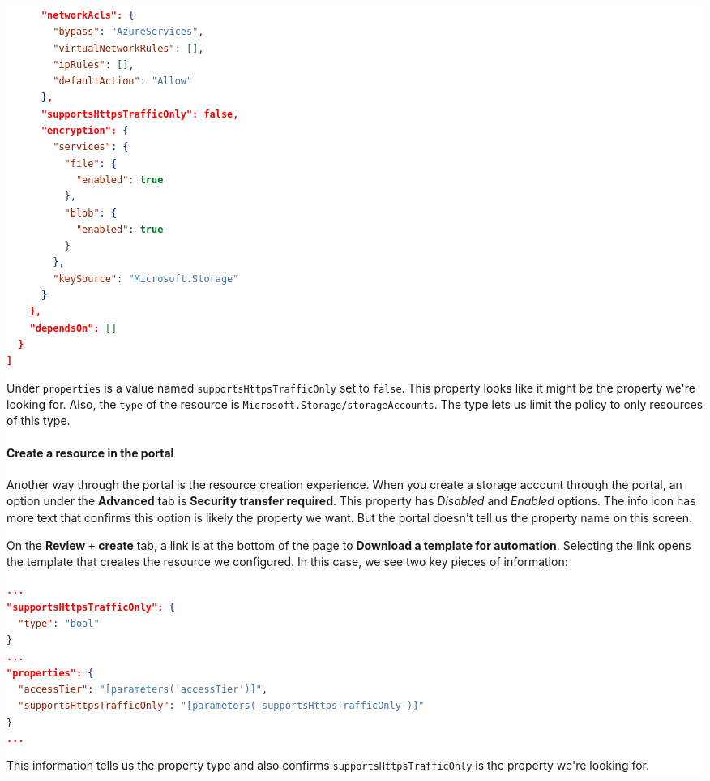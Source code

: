 ```json
      "networkAcls": {
        "bypass": "AzureServices",
        "virtualNetworkRules": [],
        "ipRules": [],
        "defaultAction": "Allow"
      },
      "supportsHttpsTrafficOnly": false,
      "encryption": {
        "services": {
          "file": {
            "enabled": true
          },
          "blob": {
            "enabled": true
          }
        },
        "keySource": "Microsoft.Storage"
      }
    },
    "dependsOn": []
  }
]
```

Under `properties` is a value named `supportsHttpsTrafficOnly` set to `false`. This property looks like it might be the property we're looking for. Also, the `type` of the resource is `Microsoft.Storage/storageAccounts`. The type lets us limit the policy to only resources of this type.

#### Create a resource in the portal

Another way through the portal is the resource creation experience. When you create a storage account through the portal, an option under the **Advanced** tab is **Security transfer required**. This property has _Disabled_ and _Enabled_ options. The info icon has more text that confirms this option is likely the property we want. But the portal doesn't tell us the property name on this screen.

On the **Review + create** tab, a link is at the bottom of the page to **Download a template for automation**. Selecting the link opens the template that creates the resource we configured. In this case, we see two key pieces of information:

```json
...
"supportsHttpsTrafficOnly": {
  "type": "bool"
}
...
"properties": {
  "accessTier": "[parameters('accessTier')]",
  "supportsHttpsTrafficOnly": "[parameters('supportsHttpsTrafficOnly')]"
}
...
```

This information tells us the property type and also confirms `supportsHttpsTrafficOnly` is the property we're looking for.
